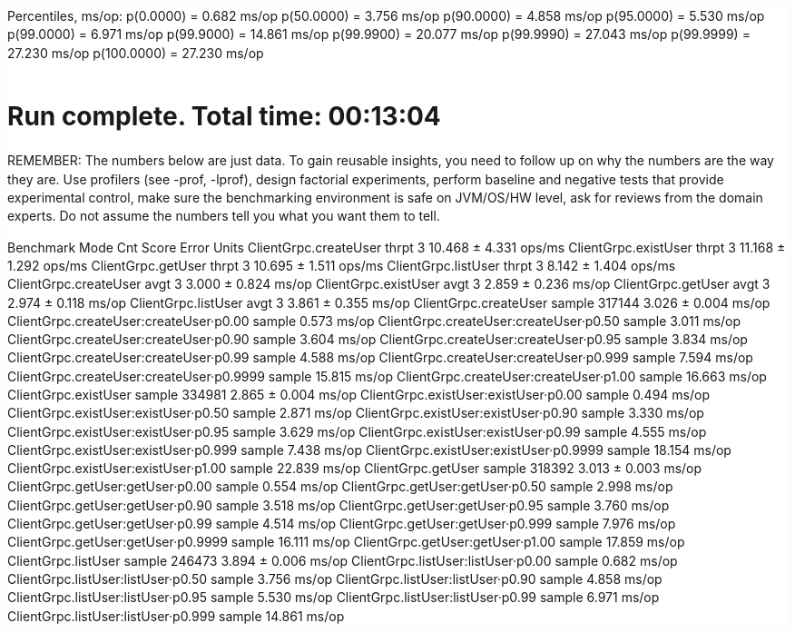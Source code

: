   Percentiles, ms/op:
      p(0.0000) =      0.682 ms/op
     p(50.0000) =      3.756 ms/op
     p(90.0000) =      4.858 ms/op
     p(95.0000) =      5.530 ms/op
     p(99.0000) =      6.971 ms/op
     p(99.9000) =     14.861 ms/op
     p(99.9900) =     20.077 ms/op
     p(99.9990) =     27.043 ms/op
     p(99.9999) =     27.230 ms/op
    p(100.0000) =     27.230 ms/op


# Run complete. Total time: 00:13:04

REMEMBER: The numbers below are just data. To gain reusable insights, you need to follow up on
why the numbers are the way they are. Use profilers (see -prof, -lprof), design factorial
experiments, perform baseline and negative tests that provide experimental control, make sure
the benchmarking environment is safe on JVM/OS/HW level, ask for reviews from the domain experts.
Do not assume the numbers tell you what you want them to tell.

Benchmark                                   Mode     Cnt   Score   Error   Units
ClientGrpc.createUser                      thrpt       3  10.468 ± 4.331  ops/ms
ClientGrpc.existUser                       thrpt       3  11.168 ± 1.292  ops/ms
ClientGrpc.getUser                         thrpt       3  10.695 ± 1.511  ops/ms
ClientGrpc.listUser                        thrpt       3   8.142 ± 1.404  ops/ms
ClientGrpc.createUser                       avgt       3   3.000 ± 0.824   ms/op
ClientGrpc.existUser                        avgt       3   2.859 ± 0.236   ms/op
ClientGrpc.getUser                          avgt       3   2.974 ± 0.118   ms/op
ClientGrpc.listUser                         avgt       3   3.861 ± 0.355   ms/op
ClientGrpc.createUser                     sample  317144   3.026 ± 0.004   ms/op
ClientGrpc.createUser:createUser·p0.00    sample           0.573           ms/op
ClientGrpc.createUser:createUser·p0.50    sample           3.011           ms/op
ClientGrpc.createUser:createUser·p0.90    sample           3.604           ms/op
ClientGrpc.createUser:createUser·p0.95    sample           3.834           ms/op
ClientGrpc.createUser:createUser·p0.99    sample           4.588           ms/op
ClientGrpc.createUser:createUser·p0.999   sample           7.594           ms/op
ClientGrpc.createUser:createUser·p0.9999  sample          15.815           ms/op
ClientGrpc.createUser:createUser·p1.00    sample          16.663           ms/op
ClientGrpc.existUser                      sample  334981   2.865 ± 0.004   ms/op
ClientGrpc.existUser:existUser·p0.00      sample           0.494           ms/op
ClientGrpc.existUser:existUser·p0.50      sample           2.871           ms/op
ClientGrpc.existUser:existUser·p0.90      sample           3.330           ms/op
ClientGrpc.existUser:existUser·p0.95      sample           3.629           ms/op
ClientGrpc.existUser:existUser·p0.99      sample           4.555           ms/op
ClientGrpc.existUser:existUser·p0.999     sample           7.438           ms/op
ClientGrpc.existUser:existUser·p0.9999    sample          18.154           ms/op
ClientGrpc.existUser:existUser·p1.00      sample          22.839           ms/op
ClientGrpc.getUser                        sample  318392   3.013 ± 0.003   ms/op
ClientGrpc.getUser:getUser·p0.00          sample           0.554           ms/op
ClientGrpc.getUser:getUser·p0.50          sample           2.998           ms/op
ClientGrpc.getUser:getUser·p0.90          sample           3.518           ms/op
ClientGrpc.getUser:getUser·p0.95          sample           3.760           ms/op
ClientGrpc.getUser:getUser·p0.99          sample           4.514           ms/op
ClientGrpc.getUser:getUser·p0.999         sample           7.976           ms/op
ClientGrpc.getUser:getUser·p0.9999        sample          16.111           ms/op
ClientGrpc.getUser:getUser·p1.00          sample          17.859           ms/op
ClientGrpc.listUser                       sample  246473   3.894 ± 0.006   ms/op
ClientGrpc.listUser:listUser·p0.00        sample           0.682           ms/op
ClientGrpc.listUser:listUser·p0.50        sample           3.756           ms/op
ClientGrpc.listUser:listUser·p0.90        sample           4.858           ms/op
ClientGrpc.listUser:listUser·p0.95        sample           5.530           ms/op
ClientGrpc.listUser:listUser·p0.99        sample           6.971           ms/op
ClientGrpc.listUser:listUser·p0.999       sample          14.861           ms/op